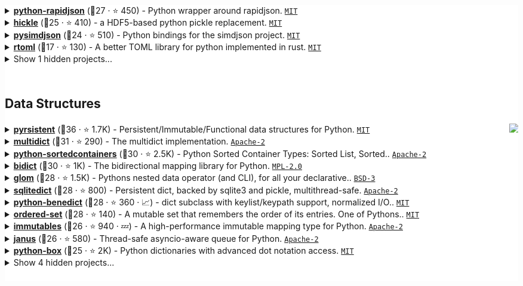 <details><summary><b><a href="https://github.com/python-rapidjson/python-rapidjson">python-rapidjson</a></b> (🥉27 ·  ⭐ 450) - Python wrapper around rapidjson. <code><a href="http://bit.ly/34MBwT8">MIT</a></code></summary></details>
<details><summary><b><a href="https://github.com/telegraphic/hickle">hickle</a></b> (🥉25 ·  ⭐ 410) - a HDF5-based python pickle replacement. <code><a href="http://bit.ly/34MBwT8">MIT</a></code></summary></details>
<details><summary><b><a href="https://github.com/TkTech/pysimdjson">pysimdjson</a></b> (🥉24 ·  ⭐ 510) - Python bindings for the simdjson project. <code><a href="http://bit.ly/34MBwT8">MIT</a></code></summary></details>
<details><summary><b><a href="https://github.com/samuelcolvin/rtoml">rtoml</a></b> (🥉17 ·  ⭐ 130) - A better TOML library for python implemented in rust. <code><a href="http://bit.ly/34MBwT8">MIT</a></code></summary></details>
<details><summary>Show 1 hidden projects...</summary></details>
<br>

## Data Structures

<a href="#contents"><img align="right" width="15" height="15" src="https://git.io/JtehR" alt="Back to top"></a>

<details><summary><b><a href="https://github.com/tobgu/pyrsistent">pyrsistent</a></b> (🥇36 ·  ⭐ 1.7K) - Persistent/Immutable/Functional data structures for Python. <code><a href="http://bit.ly/34MBwT8">MIT</a></code></summary></details>
<details><summary><b><a href="https://github.com/aio-libs/multidict">multidict</a></b> (🥇31 ·  ⭐ 290) - The multidict implementation. <code><a href="http://bit.ly/3nYMfla">Apache-2</a></code></summary></details>
<details><summary><b><a href="https://github.com/grantjenks/python-sortedcontainers">python-sortedcontainers</a></b> (🥈30 ·  ⭐ 2.5K) - Python Sorted Container Types: Sorted List, Sorted.. <code><a href="http://bit.ly/3nYMfla">Apache-2</a></code></summary></details>
<details><summary><b><a href="https://github.com/jab/bidict">bidict</a></b> (🥈30 ·  ⭐ 1K) - The bidirectional mapping library for Python. <code><a href="http://bit.ly/3postzC">MPL-2.0</a></code></summary></details>
<details><summary><b><a href="https://github.com/mahmoud/glom">glom</a></b> (🥈28 ·  ⭐ 1.5K) - Pythons nested data operator (and CLI), for all your declarative.. <code><a href="http://bit.ly/3aKzpTv">BSD-3</a></code></summary></details>
<details><summary><b><a href="https://github.com/RaRe-Technologies/sqlitedict">sqlitedict</a></b> (🥈28 ·  ⭐ 800) - Persistent dict, backed by sqlite3 and pickle, multithread-safe. <code><a href="http://bit.ly/3nYMfla">Apache-2</a></code></summary></details>
<details><summary><b><a href="https://github.com/fabiocaccamo/python-benedict">python-benedict</a></b> (🥈28 ·  ⭐ 360 · 📈) - dict subclass with keylist/keypath support, normalized I/O.. <code><a href="http://bit.ly/34MBwT8">MIT</a></code></summary></details>
<details><summary><b><a href="https://github.com/rspeer/ordered-set">ordered-set</a></b> (🥈28 ·  ⭐ 140) - A mutable set that remembers the order of its entries. One of Pythons.. <code><a href="http://bit.ly/34MBwT8">MIT</a></code></summary></details>
<details><summary><b><a href="https://github.com/MagicStack/immutables">immutables</a></b> (🥉26 ·  ⭐ 940 · 💤) - A high-performance immutable mapping type for Python. <code><a href="http://bit.ly/3nYMfla">Apache-2</a></code></summary></details>
<details><summary><b><a href="https://github.com/aio-libs/janus">janus</a></b> (🥉26 ·  ⭐ 580) - Thread-safe asyncio-aware queue for Python. <code><a href="http://bit.ly/3nYMfla">Apache-2</a></code></summary></details>
<details><summary><b><a href="https://github.com/cdgriffith/Box">python-box</a></b> (🥉25 ·  ⭐ 2K) - Python dictionaries with advanced dot notation access. <code><a href="http://bit.ly/34MBwT8">MIT</a></code></summary></details>
<details><summary>Show 4 hidden projects...</summary></details>
<br>
